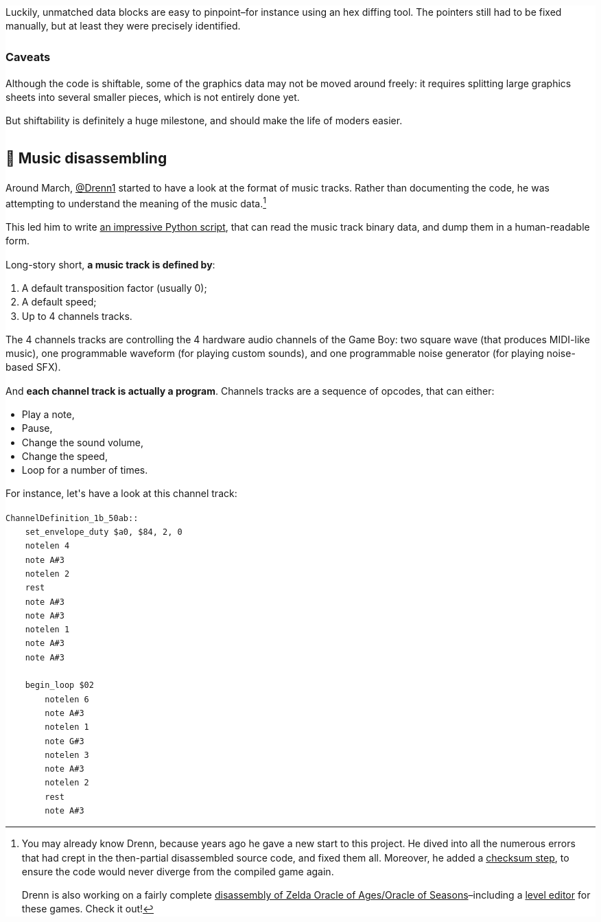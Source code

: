 Luckily, unmatched data blocks are easy to pinpoint–for instance using an hex diffing tool. The pointers still had to be fixed manually, but at least they were precisely identified.

### Caveats

Although the code is shiftable, some of the graphics data may not be moved around freely: it requires splitting large graphics sheets into several smaller pieces, which is not entirely done yet.

But shiftability is definitely a huge milestone, and should make the life of moders easier.

## 🎵 Music disassembling

Around March, [@Drenn1](https://drenn1.github.io/) started to have a look at the format of music tracks. Rather than documenting the code, he was attempting to understand the meaning of the music data.[^1]

[^1]: You may already know Drenn, because years ago he gave a new start to this project. He dived into all the numerous errors that had crept in the then-partial disassembled source code, and fixed them all. Moreover, he added a [checksum step](https://github.com/zladx/LADX-Disassembly/pull/2), to ensure the code would never diverge from the compiled game again.

    Drenn is also working on a fairly complete [disassembly of Zelda Oracle of Ages/Oracle of Seasons](https://drenn1.github.io/oracles-disasm/)–including a [level editor](https://github.com/Drenn1/LynnaLab) for these games. Check it out!

This led him to write [an impressive Python script](https://github.com/zladx/LADX-Disassembly/blob/master/tools/dump_music.py), that can read the music track binary data, and dump them in a human-readable form.

Long-story short, **a music track is defined by**:

1. A default transposition factor (usually 0);
2. A default speed;
3. Up to 4 channels tracks.

The 4 channels tracks are controlling the 4 hardware audio channels of the Game Boy: two square wave (that produces MIDI-like music), one programmable waveform (for playing custom sounds), and one programmable noise generator (for playing noise-based SFX).

And **each channel track is actually a program**. Channels tracks are a sequence of opcodes, that can either:

- Play a note,
- Pause,
- Change the sound volume,
- Change the speed,
- Loop for a number of times.

For instance, let's have a look at this channel track:

```m68k
ChannelDefinition_1b_50ab::
    set_envelope_duty $a0, $84, 2, 0
    notelen 4
    note A#3
    notelen 2
    rest
    note A#3
    note A#3
    notelen 1
    note A#3
    note A#3

    begin_loop $02
        notelen 6
        note A#3
        notelen 1
        note G#3
        notelen 3
        note A#3
        notelen 2
        rest
        note A#3
```